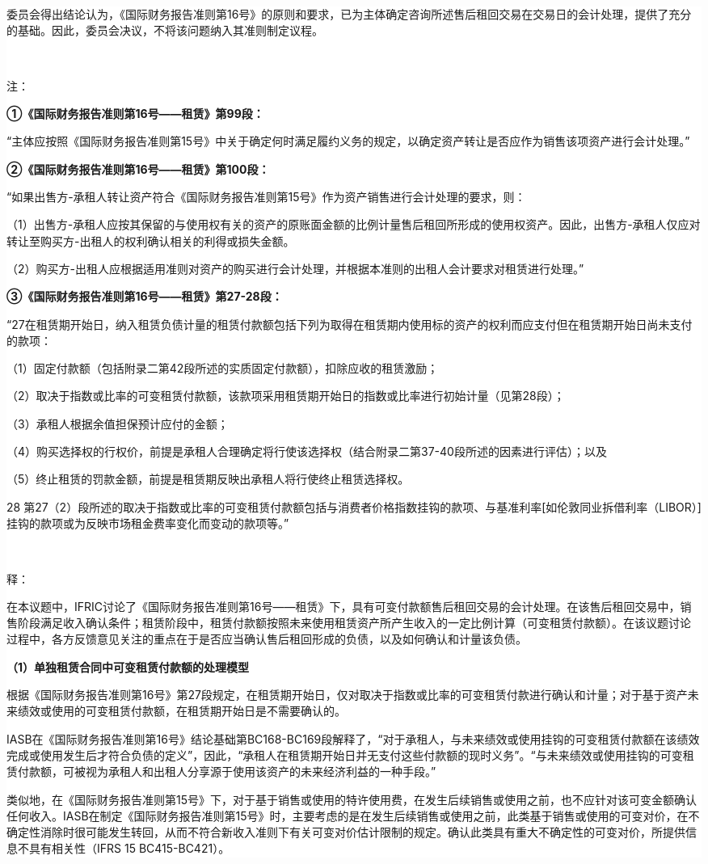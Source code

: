 委员会得出结论认为，《国际财务报告准则第16号》的原则和要求，已为主体确定咨询所述售后租回交易在交易日的会计处理，提供了充分的基础。因此，委员会决议，不将该问题纳入其准则制定议程。

  
![图片](data:image/gif;base64,iVBORw0KGgoAAAANSUhEUgAAAAEAAAABCAYAAAAfFcSJAAAADUlEQVQImWNgYGBgAAAABQABh6FO1AAAAABJRU5ErkJggg==)

注：

  **①《国际财务报告准则第16号——租赁》第99段：**

“主体应按照《国际财务报告准则第15号》中关于确定何时满足履约义务的规定，以确定资产转让是否应作为销售该项资产进行会计处理。”

  **②《国际财务报告准则第16号——租赁》第100段：**

“如果出售方-承租人转让资产符合《国际财务报告准则第15号》作为资产销售进行会计处理的要求，则：

  （1）出售方-承租人应按其保留的与使用权有关的资产的原账面金额的比例计量售后租回所形成的使用权资产。因此，出售方-承租人仅应对转让至购买方-出租人的权利确认相关的利得或损失金额。

  （2）购买方-出租人应根据适用准则对资产的购买进行会计处理，并根据本准则的出租人会计要求对租赁进行处理。”

  **③《国际财务报告准则第16号——租赁》第27-28段：**

“27在租赁期开始日，纳入租赁负债计量的租赁付款额包括下列为取得在租赁期内使用标的资产的权利而应支付但在租赁期开始日尚未支付的款项：

  （1）固定付款额（包括附录二第42段所述的实质固定付款额），扣除应收的租赁激励；

（2）取决于指数或比率的可变租赁付款额，该款项采用租赁期开始日的指数或比率进行初始计量（见第28段）；

（3）承租人根据余值担保预计应付的金额；

（4）购买选择权的行权价，前提是承租人合理确定将行使该选择权（结合附录二第37-40段所述的因素进行评估）；以及

（5）终止租赁的罚款金额，前提是租赁期反映出承租人将行使终止租赁选择权。

  28 第27（2）段所述的取决于指数或比率的可变租赁付款额包括与消费者价格指数挂钩的款项、与基准利率[如伦敦同业拆借利率（LIBOR）]挂钩的款项或为反映市场租金费率变化而变动的款项等。”

  

  

  

![图片](data:image/gif;base64,iVBORw0KGgoAAAANSUhEUgAAAAEAAAABCAYAAAAfFcSJAAAADUlEQVQImWNgYGBgAAAABQABh6FO1AAAAABJRU5ErkJggg==)

释：

  

  

在本议题中，IFRIC讨论了《国际财务报告准则第16号——租赁》下，具有可变付款额售后租回交易的会计处理。在该售后租回交易中，销售阶段满足收入确认条件；租赁阶段中，租赁付款额按照未来使用租赁资产所产生收入的一定比例计算（可变租赁付款额）。在该议题讨论过程中，各方反馈意见关注的重点在于是否应当确认售后租回形成的负债，以及如何确认和计量该负债。

  

**（1）单独租赁合同中可变租赁付款额的处理模型**

  

根据《国际财务报告准则第16号》第27段规定，在租赁期开始日，仅对取决于指数或比率的可变租赁付款进行确认和计量；对于基于资产未来绩效或使用的可变租赁付款额，在租赁期开始日是不需要确认的。

  

IASB在《国际财务报告准则第16号》结论基础第BC168-BC169段解释了，“对于承租人，与未来绩效或使用挂钩的可变租赁付款额在该绩效完成或使用发生后才符合负债的定义”，因此，“承租人在租赁期开始日并无支付这些付款额的现时义务”。“与未来绩效或使用挂钩的可变租赁付款额，可被视为承租人和出租人分享源于使用该资产的未来经济利益的一种手段。”

  

类似地，在《国际财务报告准则第15号》下，对于基于销售或使用的特许使用费，在发生后续销售或使用之前，也不应针对该可变金额确认任何收入。IASB在制定《国际财务报告准则第15号》时，主要考虑的是在发生后续销售或使用之前，此类基于销售或使用的可变对价，在不确定性消除时很可能发生转回，从而不符合新收入准则下有关可变对价估计限制的规定。确认此类具有重大不确定性的可变对价，所提供信息不具有相关性（IFRS 15 BC415-BC421）。
